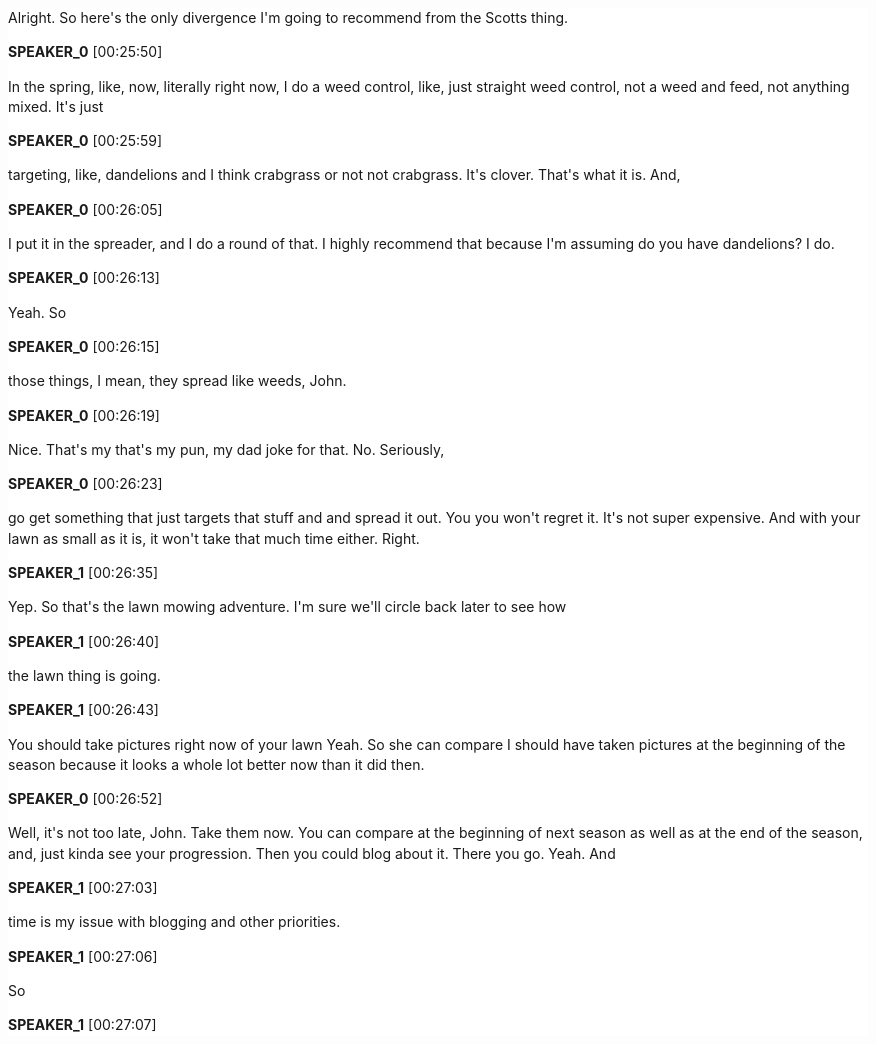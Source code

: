 Alright. So here's the only divergence I'm going to recommend from the Scotts thing.

**SPEAKER_0** [00:25:50]

In the spring, like, now, literally right now, I do a weed control, like, just straight weed control, not a weed and feed, not anything mixed. It's just

**SPEAKER_0** [00:25:59]

targeting, like, dandelions and I think crabgrass or not not crabgrass. It's clover. That's what it is. And,

**SPEAKER_0** [00:26:05]

I put it in the spreader, and I do a round of that. I highly recommend that because I'm assuming do you have dandelions? I do.

**SPEAKER_0** [00:26:13]

Yeah. So

**SPEAKER_0** [00:26:15]

those things, I mean, they spread like weeds, John.

**SPEAKER_0** [00:26:19]

Nice. That's my that's my pun, my dad joke for that. No. Seriously,

**SPEAKER_0** [00:26:23]

go get something that just targets that stuff and and spread it out. You you won't regret it. It's not super expensive. And with your lawn as small as it is, it won't take that much time either. Right.

**SPEAKER_1** [00:26:35]

Yep. So that's the lawn mowing adventure. I'm sure we'll circle back later to see how

**SPEAKER_1** [00:26:40]

the lawn thing is going.

**SPEAKER_1** [00:26:43]

You should take pictures right now of your lawn Yeah. So she can compare I should have taken pictures at the beginning of the season because it looks a whole lot better now than it did then.

**SPEAKER_0** [00:26:52]

Well, it's not too late, John. Take them now. You can compare at the beginning of next season as well as at the end of the season, and, just kinda see your progression. Then you could blog about it. There you go. Yeah. And

**SPEAKER_1** [00:27:03]

time is my issue with blogging and other priorities.

**SPEAKER_1** [00:27:06]

So

**SPEAKER_1** [00:27:07]
